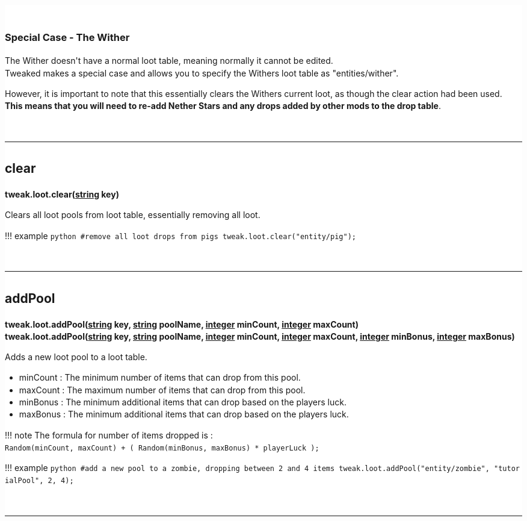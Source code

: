 <br>

### Special Case - The Wither
The Wither doesn't have a normal loot table, meaning normally it cannot be edited.  
Tweaked makes a special case and allows you to specify the Withers loot table as "entities/wither".  

However, it is important to note that this essentially clears the Withers current loot, as though the clear action had been used.  
**This means that you will need to re-add Nether Stars and any drops added by other mods to the drop table**.  

<br>

---
## clear

**tweak.loot.clear([string](/arguments/string/) key)**  

Clears all loot pools from loot table, essentially removing all loot.

!!! example
	```python
	#remove all loot drops from pigs
	tweak.loot.clear("entity/pig");
	```

<br>

---
## addPool

**tweak.loot.addPool([string](/arguments/string/) key, [string](/arguments/string/) poolName, [integer](/arguments/integer/) minCount, [integer](/arguments/integer/) maxCount)**  
**tweak.loot.addPool([string](/arguments/string/) key, [string](/arguments/string/) poolName, [integer](/arguments/integer/) minCount, [integer](/arguments/integer/) maxCount, [integer](/arguments/integer/) minBonus, [integer](/arguments/integer/) maxBonus)**  

Adds a new loot pool to a loot table.  

* minCount : The minimum number of items that can drop from this pool.  
* maxCount : The maximum number of items that can drop from this pool.  
* minBonus : The minimum additional items that can drop based on the players luck.  
* maxBonus : The minimum additional items that can drop based on the players luck.  

!!! note
	The formula for number of items dropped is :  
	`Random(minCount, maxCount) + ( Random(minBonus, maxBonus) * playerLuck );`

!!! example
	```python
	#add a new pool to a zombie, dropping between 2 and 4 items
	tweak.loot.addPool("entity/zombie", "tutorialPool", 2, 4);
	```
	
<br>

---